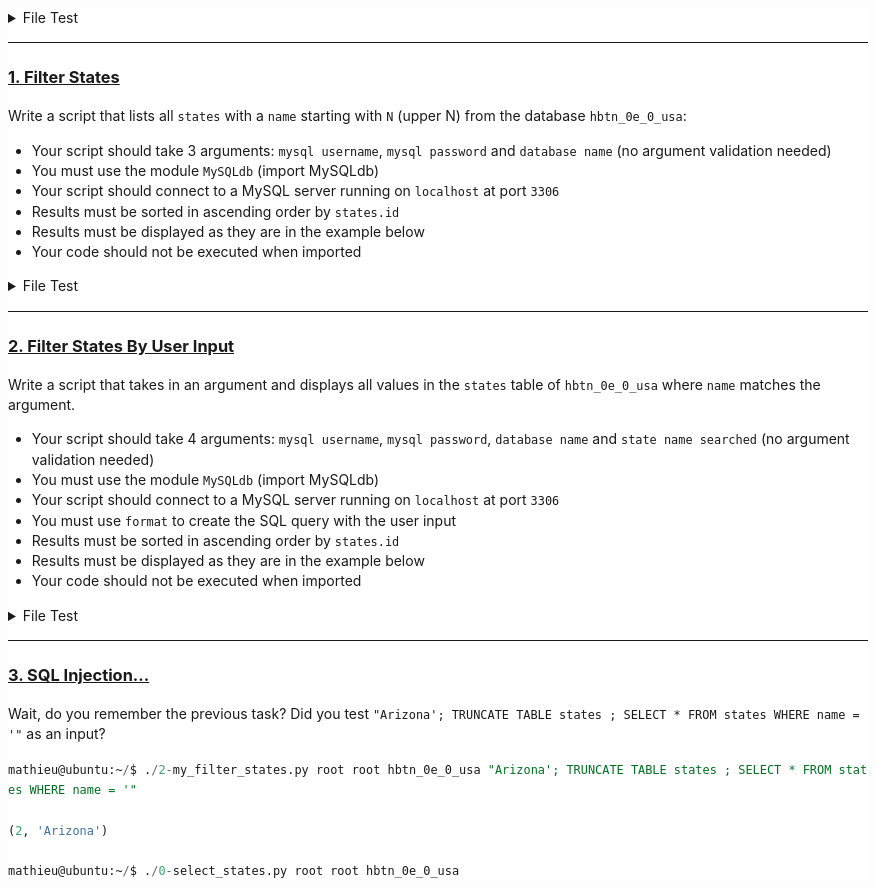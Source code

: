 <details><summary>File Test</summary></details>

--------------------

### [1. Filter States](https://github.com/MathieuMorel62/holbertonschool-higher_level_programming/blob/main/0x0F-python-object_relational_mapping/1-filter_states.py)
Write a script that lists all `states` with a `name` starting with `N` (upper N) from the database `hbtn_0e_0_usa`:

- Your script should take 3 arguments: `mysql username`, `mysql password` and `database name` (no argument validation needed)
- You must use the module `MySQLdb` (import MySQLdb)
- Your script should connect to a MySQL server running on `localhost` at port `3306`
- Results must be sorted in ascending order by `states.id`
- Results must be displayed as they are in the example below
- Your code should not be executed when imported

<details><summary>File Test</summary></details>

------------------

### [2. Filter States By User Input](https://github.com/MathieuMorel62/holbertonschool-higher_level_programming/blob/main/0x0F-python-object_relational_mapping/2-my_filter_states.py)
Write a script that takes in an argument and displays all values in the `states` table of `hbtn_0e_0_usa` where `name` matches the argument.

- Your script should take 4 arguments: `mysql username`, `mysql password`, `database name` and `state name searched` (no argument validation needed)
- You must use the module `MySQLdb` (import MySQLdb)
- Your script should connect to a MySQL server running on `localhost` at port `3306`
- You must use `format` to create the SQL query with the user input
- Results must be sorted in ascending order by `states.id`
- Results must be displayed as they are in the example below
- Your code should not be executed when imported

<details><summary>File Test</summary></details>

-----------------

### [3. SQL Injection...](https://github.com/MathieuMorel62/holbertonschool-higher_level_programming/blob/main/0x0F-python-object_relational_mapping/3-my_safe_filter_states.py)
Wait, do you remember the previous task? Did you test `"Arizona'; TRUNCATE TABLE states ; SELECT * FROM states WHERE name = '"` as an input?

```sql
mathieu@ubuntu:~/$ ./2-my_filter_states.py root root hbtn_0e_0_usa "Arizona'; TRUNCATE TABLE states ; SELECT * FROM states WHERE name = '"

(2, 'Arizona')

mathieu@ubuntu:~/$ ./0-select_states.py root root hbtn_0e_0_usa
```
